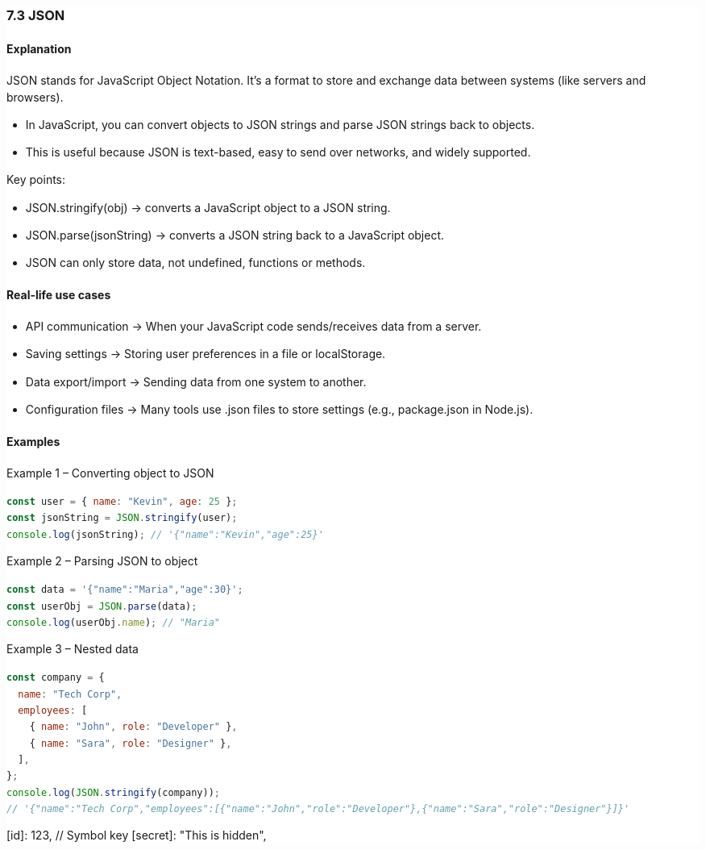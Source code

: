 ### **7.3 JSON**

#### **Explanation**

JSON stands for JavaScript Object Notation. It’s a format to store and exchange data between systems (like servers and browsers).

- In JavaScript, you can convert objects to JSON strings and parse JSON strings back to objects.

- This is useful because JSON is text-based, easy to send over networks, and widely supported.

Key points:

- JSON.stringify(obj) → converts a JavaScript object to a JSON string.

- JSON.parse(jsonString) → converts a JSON string back to a JavaScript object.

- JSON can only store data, not undefined, functions or methods.

#### **Real-life use cases**

- API communication → When your JavaScript code sends/receives data from a server.

- Saving settings → Storing user preferences in a file or localStorage.

- Data export/import → Sending data from one system to another.

- Configuration files → Many tools use .json files to store settings (e.g., package.json in Node.js).

#### **Examples**

Example 1 – Converting object to JSON

```js
const user = { name: "Kevin", age: 25 };
const jsonString = JSON.stringify(user);
console.log(jsonString); // '{"name":"Kevin","age":25}'
```

Example 2 – Parsing JSON to object

```js
const data = '{"name":"Maria","age":30}';
const userObj = JSON.parse(data);
console.log(userObj.name); // "Maria"
```

Example 3 – Nested data

```js
const company = {
  name: "Tech Corp",
  employees: [
    { name: "John", role: "Developer" },
    { name: "Sara", role: "Designer" },
  ],
};
console.log(JSON.stringify(company));
// '{"name":"Tech Corp","employees":[{"name":"John","role":"Developer"},{"name":"Sara","role":"Designer"}]}'
```


  [propName]: 100,
  [propName]: 25,
  ["item" + index]: "Apple",
  ["item" + (index + 1)]: "Banana",
  [fieldToStore]: apiData[fieldToStore],
  [id]: 123, // Symbol key
  [secret]: "This is hidden",